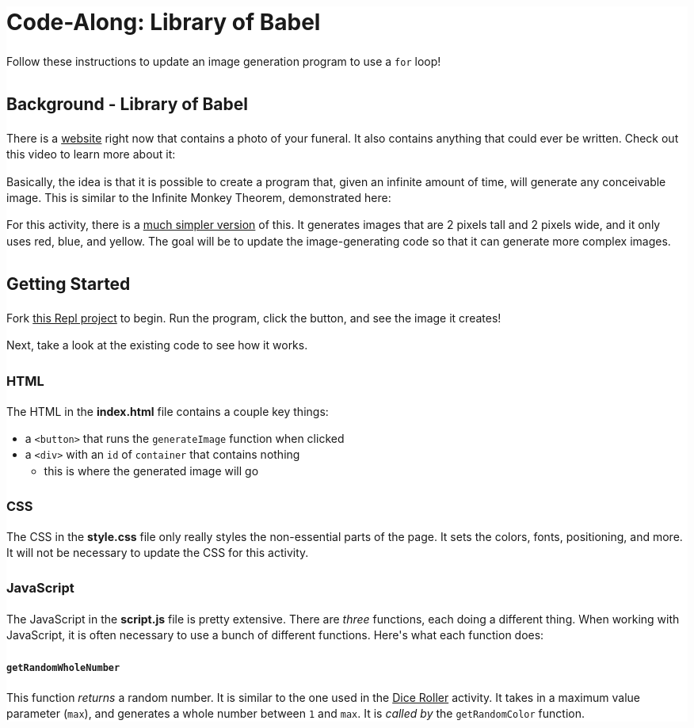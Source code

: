 # Code-Along: Library of Babel
Follow these instructions to update an image generation program to use a `for` loop!

## Background - Library of Babel
There is a [website](https://libraryofbabel.info/) right now that contains a photo of your funeral. It also contains anything that could ever be written. Check out this video to learn more about it:

<iframe width="100%" height="450px" src="https://www.youtube.com/embed/awpVjv2-Ow0" frameborder="0" allow="accelerometer; autoplay; clipboard-write; encrypted-media; gyroscope; picture-in-picture" allowfullscreen></iframe>

Basically, the idea is that it is possible to create a program that, given an infinite amount of time, will generate any conceivable image. This is similar to the Infinite Monkey Theorem, demonstrated here:

<iframe width="100%" height="450px" src="https://www.youtube.com/embed/no_elVGGgW8" frameborder="0" allow="accelerometer; autoplay; clipboard-write; encrypted-media; gyroscope; picture-in-picture" allowfullscreen></iframe>

For this activity, there is a [much simpler version](https://babel.hylandoutreach.repl.co/) of this. It generates images that are 2 pixels tall and 2 pixels wide, and it only uses red, blue, and yellow. The goal will be to update the image-generating code so that it can generate more complex images.

## Getting Started
Fork [this Repl project](https://replit.com/@HylandOutreach/Babel) to begin. Run the program, click the button, and see the image it creates!

Next, take a look at the existing code to see how it works.

### HTML
The HTML in the **index.html** file contains a couple key things:

- a `<button>` that runs the `generateImage` function when clicked
- a `<div>` with an `id` of `container` that contains nothing
    - this is where the generated image will go

### CSS
The CSS in the **style.css** file only really styles the non-essential parts of the page. It sets the colors, fonts, positioning, and more. It will not be necessary to update the CSS for this activity.

### JavaScript
The JavaScript in the **script.js** file is pretty extensive. There are _three_ functions, each doing a different thing. When working with JavaScript, it is often necessary to use a bunch of different functions. Here's what each function does:

#### `getRandomWholeNumber`
This function _returns_ a random number. It is similar to the one used in the [Dice Roller](../Week08/DiceRollerCodeAlong.md) activity. It takes in a maximum value parameter (`max`), and generates a whole number between `1` and `max`. It is _called by_ the `getRandomColor` function.
